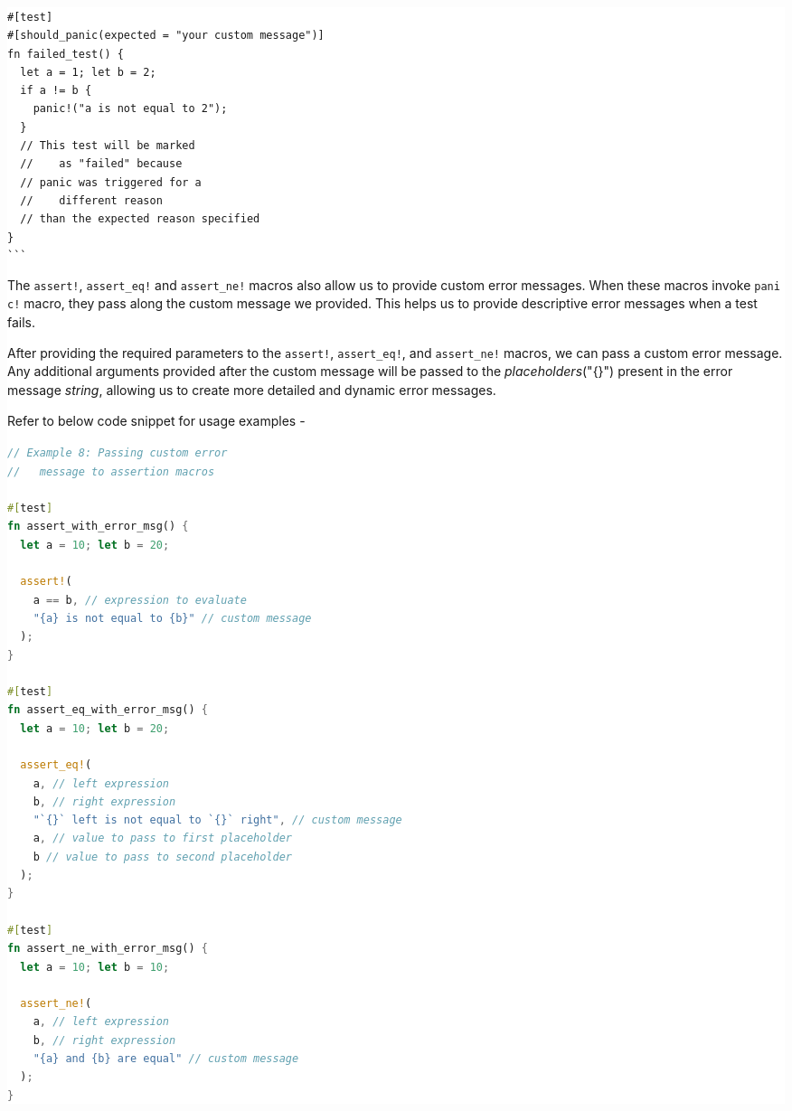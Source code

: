     #[test]
    #[should_panic(expected = "your custom message")]
    fn failed_test() {
      let a = 1; let b = 2;
      if a != b {
        panic!("a is not equal to 2");
      }
      // This test will be marked
      //    as "failed" because
      // panic was triggered for a
      //    different reason
      // than the expected reason specified
    }
    ```
    

The `assert!`, `assert_eq!` and `assert_ne!` macros also allow us to provide custom error messages. When these macros invoke `panic!` macro, they pass along the custom message we provided. This helps us to provide descriptive error messages when a test fails.

After providing the required parameters to the `assert!`, `assert_eq!`, and `assert_ne!` macros, we can pass a custom error message. Any additional arguments provided after the custom message will be passed to the *placeholders*("{}") present in the error message *string*, allowing us to create more detailed and dynamic error messages.

Refer to below code snippet for usage examples -

```rust
// Example 8: Passing custom error
//   message to assertion macros

#[test]
fn assert_with_error_msg() {
  let a = 10; let b = 20;

  assert!(
    a == b, // expression to evaluate
    "{a} is not equal to {b}" // custom message
  );
}

#[test]
fn assert_eq_with_error_msg() {
  let a = 10; let b = 20;

  assert_eq!(
    a, // left expression
    b, // right expression
    "`{}` left is not equal to `{}` right", // custom message
    a, // value to pass to first placeholder
    b // value to pass to second placeholder
  );
}

#[test]
fn assert_ne_with_error_msg() {
  let a = 10; let b = 10;

  assert_ne!(
    a, // left expression
    b, // right expression
    "{a} and {b} are equal" // custom message
  );
}
```
